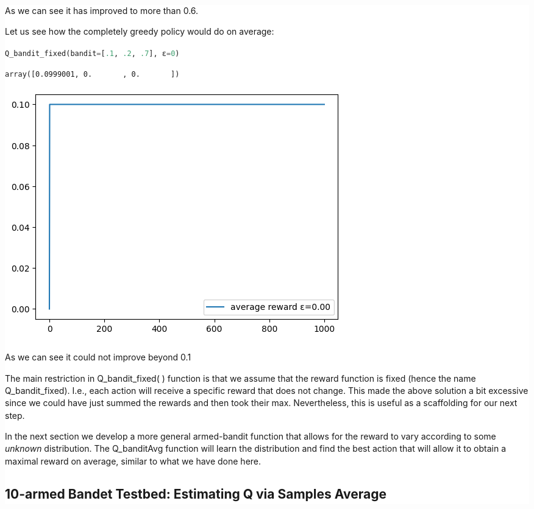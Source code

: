 

As we can see it has improved to more than 0.6.

Let us see how the completely greedy policy would do on average:


```python
Q_bandit_fixed(bandit=[.1, .2, .7], ε=0)
```




    array([0.0999001, 0.       , 0.       ])




    
![png](output_40_1.png)
    


As we can see it could not improve beyond 0.1

The main restriction in Q_bandit_fixed( ) function is that we assume that the reward function is fixed (hence the name Q_bandit_fixed). I.e., each action will receive a specific reward that does not change. This made the above solution a bit excessive since we could have just summed the rewards and then took their max. Nevertheless, this is useful as a scaffolding for our next step.

In the next section we develop a more general armed-bandit function that allows for the reward to vary according to some *unknown* distribution. The Q_banditAvg function will learn the distribution and find the best action that will allow it to obtain a maximal reward on average, similar to what we have done here.

## 10-armed Bandet Testbed: Estimating Q via Samples Average
